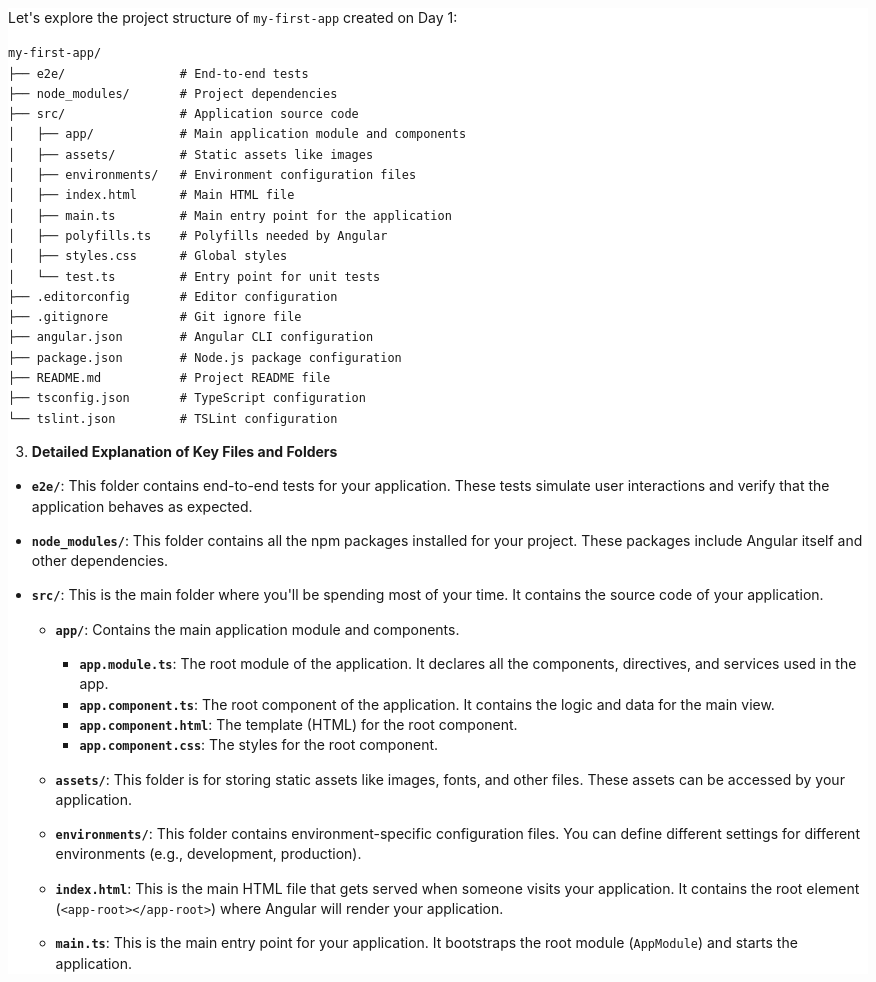 Let's explore the project structure of `my-first-app` created on Day 1:

```plaintext
my-first-app/
├── e2e/                # End-to-end tests
├── node_modules/       # Project dependencies
├── src/                # Application source code
│   ├── app/            # Main application module and components
│   ├── assets/         # Static assets like images
│   ├── environments/   # Environment configuration files
│   ├── index.html      # Main HTML file
│   ├── main.ts         # Main entry point for the application
│   ├── polyfills.ts    # Polyfills needed by Angular
│   ├── styles.css      # Global styles
│   └── test.ts         # Entry point for unit tests
├── .editorconfig       # Editor configuration
├── .gitignore          # Git ignore file
├── angular.json        # Angular CLI configuration
├── package.json        # Node.js package configuration
├── README.md           # Project README file
├── tsconfig.json       # TypeScript configuration
└── tslint.json         # TSLint configuration
```

3. **Detailed Explanation of Key Files and Folders**

- **`e2e/`**: This folder contains end-to-end tests for your application. These tests simulate user interactions and verify that the application behaves as expected.

- **`node_modules/`**: This folder contains all the npm packages installed for your project. These packages include Angular itself and other dependencies.

- **`src/`**: This is the main folder where you'll be spending most of your time. It contains the source code of your application.

  - **`app/`**: Contains the main application module and components.
    - **`app.module.ts`**: The root module of the application. It declares all the components, directives, and services used in the app.
    - **`app.component.ts`**: The root component of the application. It contains the logic and data for the main view.
    - **`app.component.html`**: The template (HTML) for the root component.
    - **`app.component.css`**: The styles for the root component.

  - **`assets/`**: This folder is for storing static assets like images, fonts, and other files. These assets can be accessed by your application.

  - **`environments/`**: This folder contains environment-specific configuration files. You can define different settings for different environments (e.g., development, production).

  - **`index.html`**: This is the main HTML file that gets served when someone visits your application. It contains the root element (`<app-root></app-root>`) where Angular will render your application.

  - **`main.ts`**: This is the main entry point for your application. It bootstraps the root module (`AppModule`) and starts the application.

